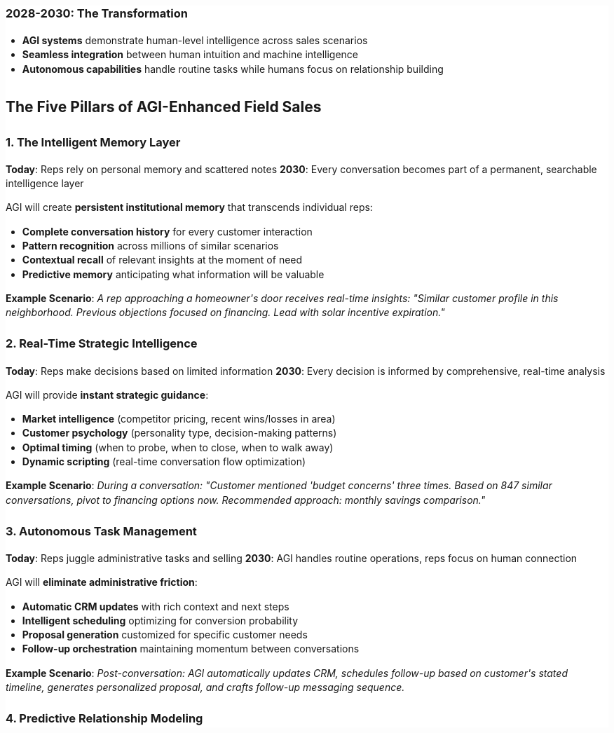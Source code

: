 ### 2028-2030: The Transformation
- **AGI systems** demonstrate human-level intelligence across sales scenarios
- **Seamless integration** between human intuition and machine intelligence
- **Autonomous capabilities** handle routine tasks while humans focus on relationship building

## The Five Pillars of AGI-Enhanced Field Sales

### 1. The Intelligent Memory Layer

**Today**: Reps rely on personal memory and scattered notes
**2030**: Every conversation becomes part of a permanent, searchable intelligence layer

AGI will create **persistent institutional memory** that transcends individual reps:
- **Complete conversation history** for every customer interaction
- **Pattern recognition** across millions of similar scenarios  
- **Contextual recall** of relevant insights at the moment of need
- **Predictive memory** anticipating what information will be valuable

**Example Scenario**:
*A rep approaching a homeowner's door receives real-time insights: "Similar customer profile in this neighborhood. Previous objections focused on financing. Lead with solar incentive expiration."*

### 2. Real-Time Strategic Intelligence

**Today**: Reps make decisions based on limited information
**2030**: Every decision is informed by comprehensive, real-time analysis

AGI will provide **instant strategic guidance**:
- **Market intelligence** (competitor pricing, recent wins/losses in area)
- **Customer psychology** (personality type, decision-making patterns)
- **Optimal timing** (when to probe, when to close, when to walk away)
- **Dynamic scripting** (real-time conversation flow optimization)

**Example Scenario**:
*During a conversation: "Customer mentioned 'budget concerns' three times. Based on 847 similar conversations, pivot to financing options now. Recommended approach: monthly savings comparison."*

### 3. Autonomous Task Management

**Today**: Reps juggle administrative tasks and selling
**2030**: AGI handles routine operations, reps focus on human connection

AGI will **eliminate administrative friction**:
- **Automatic CRM updates** with rich context and next steps
- **Intelligent scheduling** optimizing for conversion probability
- **Proposal generation** customized for specific customer needs
- **Follow-up orchestration** maintaining momentum between conversations

**Example Scenario**:
*Post-conversation: AGI automatically updates CRM, schedules follow-up based on customer's stated timeline, generates personalized proposal, and crafts follow-up messaging sequence.*

### 4. Predictive Relationship Modeling

